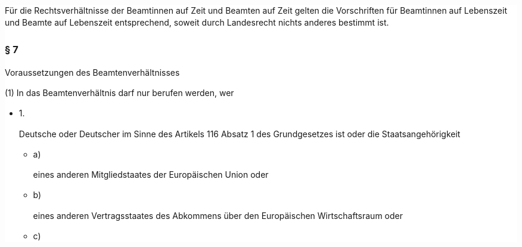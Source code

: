 <div>

<div class="jnhtml">

<div>

<div class="jurAbsatz">

Für die Rechtsverhältnisse der Beamtinnen auf Zeit und Beamten auf Zeit
gelten die Vorschriften für Beamtinnen auf Lebenszeit und Beamte auf
Lebenszeit entsprechend, soweit durch Landesrecht nichts anderes
bestimmt ist.

</div>

</div>

</div>

</div>

<span id="BJNR101000008BJNE000902311.html"></span>

### § 7  
Voraussetzungen des Beamtenverhältnisses

<div>

<div class="jnhtml">

<div>

<div class="jurAbsatz">

(1) In das Beamtenverhältnis darf nur berufen werden, wer

  - 1\.
    
    <div style="">
    
    Deutsche oder Deutscher im Sinne des Artikels 116 Absatz 1 des
    Grundgesetzes ist oder die Staatsangehörigkeit
    
      - a)
        
        <div style="">
        
        eines anderen Mitgliedstaates der Europäischen Union oder
        
        </div>
    
      - b)
        
        <div style="">
        
        eines anderen Vertragsstaates des Abkommens über den
        Europäischen Wirtschaftsraum oder
        
        </div>
    
      - c)
        
        <div style="">
        
